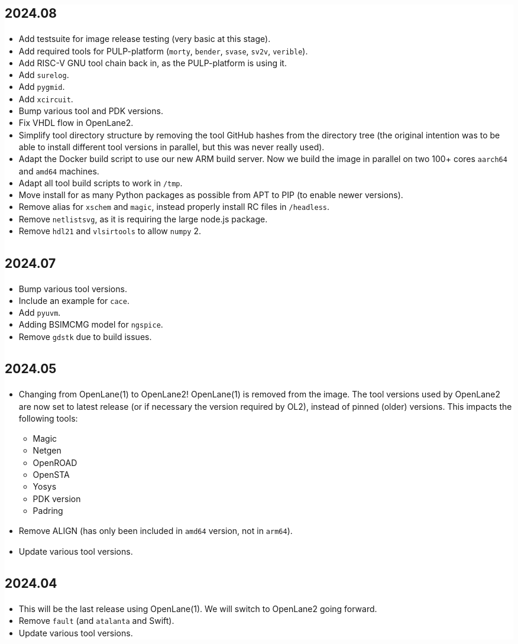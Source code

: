 ## 2024.08

* Add testsuite for image release testing (very basic at this stage).
* Add required tools for PULP-platform (`morty`, `bender`, `svase`, `sv2v`, `verible`).
* Add RISC-V GNU tool chain back in, as the PULP-platform is using it.
* Add `surelog`.
* Add `pygmid`.
* Add `xcircuit`.
* Bump various tool and PDK versions.
* Fix VHDL flow in OpenLane2.
* Simplify tool directory structure by removing the tool GitHub hashes from the directory tree (the original intention was to be able to install different tool versions in parallel, but this was never really used).
* Adapt the Docker build script to use our new ARM build server. Now we build the image in parallel on two 100+ cores `aarch64` and `amd64` machines.
* Adapt all tool build scripts to work in `/tmp`.
* Move install for as many Python packages as possible from APT to PIP (to enable newer versions).
* Remove alias for `xschem` and `magic`, instead properly install RC files in `/headless`.
* Remove `netlistsvg`, as it is requiring the large node.js package.
* Remove `hdl21` and `vlsirtools` to allow `numpy` 2.

## 2024.07

* Bump various tool versions.
* Include an example for `cace`.
* Add `pyuvm`.
* Adding BSIMCMG model for `ngspice`.
* Remove `gdstk` due to build issues.

## 2024.05

* Changing from OpenLane(1) to OpenLane2! OpenLane(1) is removed from the image. The tool versions used by OpenLane2 are now set to latest release (or if necessary the version required by OL2), instead of pinned (older) versions. This impacts the following tools:

  * Magic
  * Netgen
  * OpenROAD
  * OpenSTA
  * Yosys
  * PDK version
  * Padring
* Remove ALIGN (has only been included in `amd64` version, not in `arm64`).
* Update various tool versions.

## 2024.04

* This will be the last release using OpenLane(1). We will switch to OpenLane2 going forward.
* Remove `fault` (and `atalanta` and Swift).
* Update various tool versions.
